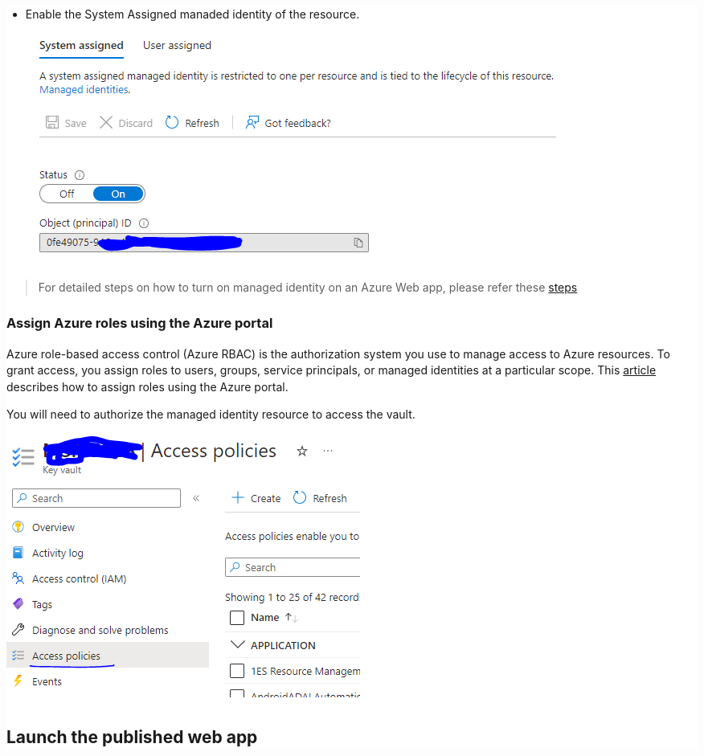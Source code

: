 - Enable the System Assigned manaded identity of the resource.
  
  <img alt="managed identity" src="./images/sami.png" />

> For detailed steps on how to turn on managed identity on an Azure Web app, please refer these [steps](https://learn.microsoft.com/azure/azure-app-configuration/howto-integrate-azure-managed-service-identity?tabs=core5x&pivots=framework-dotnet#add-a-managed-identity)

### Assign Azure roles using the Azure portal

Azure role-based access control (Azure RBAC) is the authorization system you use to manage access to Azure resources. To grant access, you assign roles to users, groups, service principals, or managed identities at a particular scope. This [article](https://learn.microsoft.com/azure/role-based-access-control/role-assignments-portal) describes how to assign roles using the Azure portal.

You will need to authorize the managed identity resource to access the vault.

<img alt="RBAC" src="./images/rbac.png" />

## Launch the published web app
